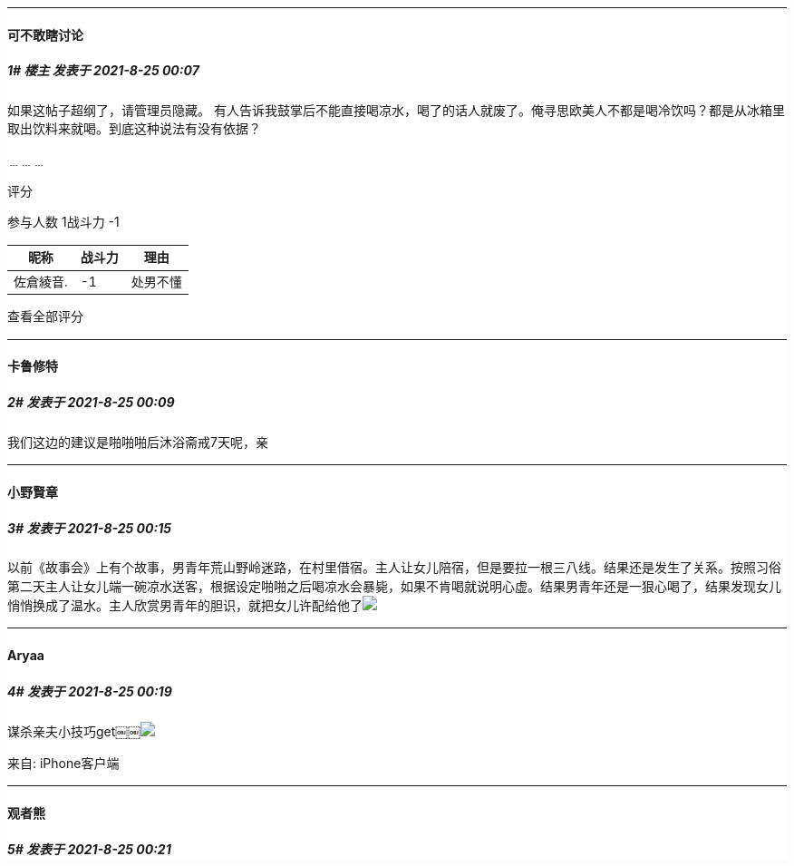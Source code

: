 

*****

####  可不敢瞎讨论  
##### 1#       楼主       发表于 2021-8-25 00:07


如果这帖子超纲了，请管理员隐藏。
有人告诉我鼓掌后不能直接喝凉水，喝了的话人就废了。俺寻思欧美人不都是喝冷饮吗？都是从冰箱里取出饮料来就喝。到底这种说法有没有依据？


﹍﹍﹍

评分


 参与人数 1战斗力 -1

|昵称|战斗力|理由|
|----|---|---|
| 佐倉綾音.|-1|处男不懂|


查看全部评分


*****

####  卡鲁修特  
##### 2#       发表于 2021-8-25 00:09


我们这边的建议是啪啪啪后沐浴斋戒7天呢，亲


*****

####  小野賢章  
##### 3#       发表于 2021-8-25 00:15


以前《故事会》上有个故事，男青年荒山野岭迷路，在村里借宿。主人让女儿陪宿，但是要拉一根三八线。结果还是发生了关系。按照习俗第二天主人让女儿端一碗凉水送客，根据设定啪啪之后喝凉水会暴毙，如果不肯喝就说明心虚。结果男青年还是一狠心喝了，结果发现女儿悄悄换成了温水。主人欣赏男青年的胆识，就把女儿许配给他了<img src="https://static.saraba1st.com/image/smiley/face2017/066.png" referrerpolicy="no-referrer">


*****

####  Aryaa  
##### 4#       发表于 2021-8-25 00:19


谋杀亲夫小技巧get￼￼<img src="https://static.saraba1st.com/image/smiley/face2017/043.png" referrerpolicy="no-referrer">

来自: iPhone客户端


*****

####  观者熊  
##### 5#       发表于 2021-8-25 00:21

